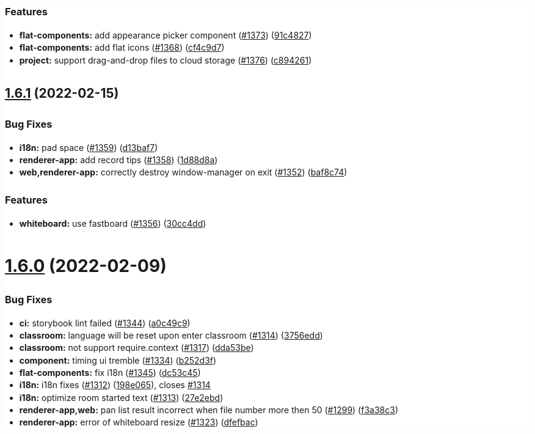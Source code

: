 
### Features

* **flat-components:** add appearance picker component ([#1373](https://github.com/netless-io/flat/issues/1373)) ([91c4827](https://github.com/netless-io/flat/commit/91c48275d000a8dad7d91aca34ca015d56834eb7))
* **flat-components:** add flat icons ([#1368](https://github.com/netless-io/flat/issues/1368)) ([cf4c9d7](https://github.com/netless-io/flat/commit/cf4c9d7c1fe12653686285d330f2958f0e3ea54f))
* **project:** support drag-and-drop files to cloud storage ([#1376](https://github.com/netless-io/flat/issues/1376)) ([c894261](https://github.com/netless-io/flat/commit/c8942610987d35b73a60c1dd2ab78d82701e1b9e))



## [1.6.1](https://github.com/netless-io/flat/compare/v1.6.0...v1.6.1) (2022-02-15)


### Bug Fixes

* **i18n:** pad space ([#1359](https://github.com/netless-io/flat/issues/1359)) ([d13baf7](https://github.com/netless-io/flat/commit/d13baf78632de724a7c70bce135a15b0f5a7ac4b))
* **renderer-app:** add record tips ([#1358](https://github.com/netless-io/flat/issues/1358)) ([1d88d8a](https://github.com/netless-io/flat/commit/1d88d8a25549da613e040a9d4350008c7336be36))
* **web,renderer-app:** correctly destroy window-manager on exit ([#1352](https://github.com/netless-io/flat/issues/1352)) ([baf8c74](https://github.com/netless-io/flat/commit/baf8c74f66f55db561a48c6bd72f0446fde27578))


### Features

* **whiteboard:** use fastboard ([#1356](https://github.com/netless-io/flat/issues/1356)) ([30cc4dd](https://github.com/netless-io/flat/commit/30cc4dd905d236c9acbb2f043c12abcc609b5783))



# [1.6.0](https://github.com/netless-io/flat/compare/v1.5.3...v1.6.0) (2022-02-09)


### Bug Fixes

* **ci:** storybook lint failed ([#1344](https://github.com/netless-io/flat/issues/1344)) ([a0c49c9](https://github.com/netless-io/flat/commit/a0c49c930ea83d6b4afbb06f39c7014f2c20ac83))
* **classroom:** language will be reset upon enter classroom ([#1314](https://github.com/netless-io/flat/issues/1314)) ([3756edd](https://github.com/netless-io/flat/commit/3756edd65674bad22cfb7e73c2ea5e0f352553bb))
* **classroom:** not support require.context ([#1317](https://github.com/netless-io/flat/issues/1317)) ([dda53be](https://github.com/netless-io/flat/commit/dda53be7f0c567a5ea7ec6b4385342fdea0cf513))
* **component:** timing ui tremble ([#1334](https://github.com/netless-io/flat/issues/1334)) ([b252d3f](https://github.com/netless-io/flat/commit/b252d3f15607ad161616e441f1503935bd549036))
* **flat-components:** fix i18n ([#1345](https://github.com/netless-io/flat/issues/1345)) ([dc53c45](https://github.com/netless-io/flat/commit/dc53c452a8bf429c67bf3c875e38aa6962269724))
* **i18n:** i18n fixes ([#1312](https://github.com/netless-io/flat/issues/1312)) ([198e065](https://github.com/netless-io/flat/commit/198e0650440329adbb880575b49f895c73c2c5e2)), closes [#1314](https://github.com/netless-io/flat/issues/1314)
* **i18n:** optimize room started text ([#1313](https://github.com/netless-io/flat/issues/1313)) ([27e2ebd](https://github.com/netless-io/flat/commit/27e2ebd8722e25c78321031bd86db86dedcc86fb))
* **renderer-app,web:** pan list result incorrect when file number more then 50 ([#1299](https://github.com/netless-io/flat/issues/1299)) ([f3a38c3](https://github.com/netless-io/flat/commit/f3a38c30c682ff483ffeb1a7ae5369769a057cab))
* **renderer-app:** error of whiteboard resize ([#1323](https://github.com/netless-io/flat/issues/1323)) ([dfefbac](https://github.com/netless-io/flat/commit/dfefbac9df676ac4efc463c61ff655c70e4225b5))